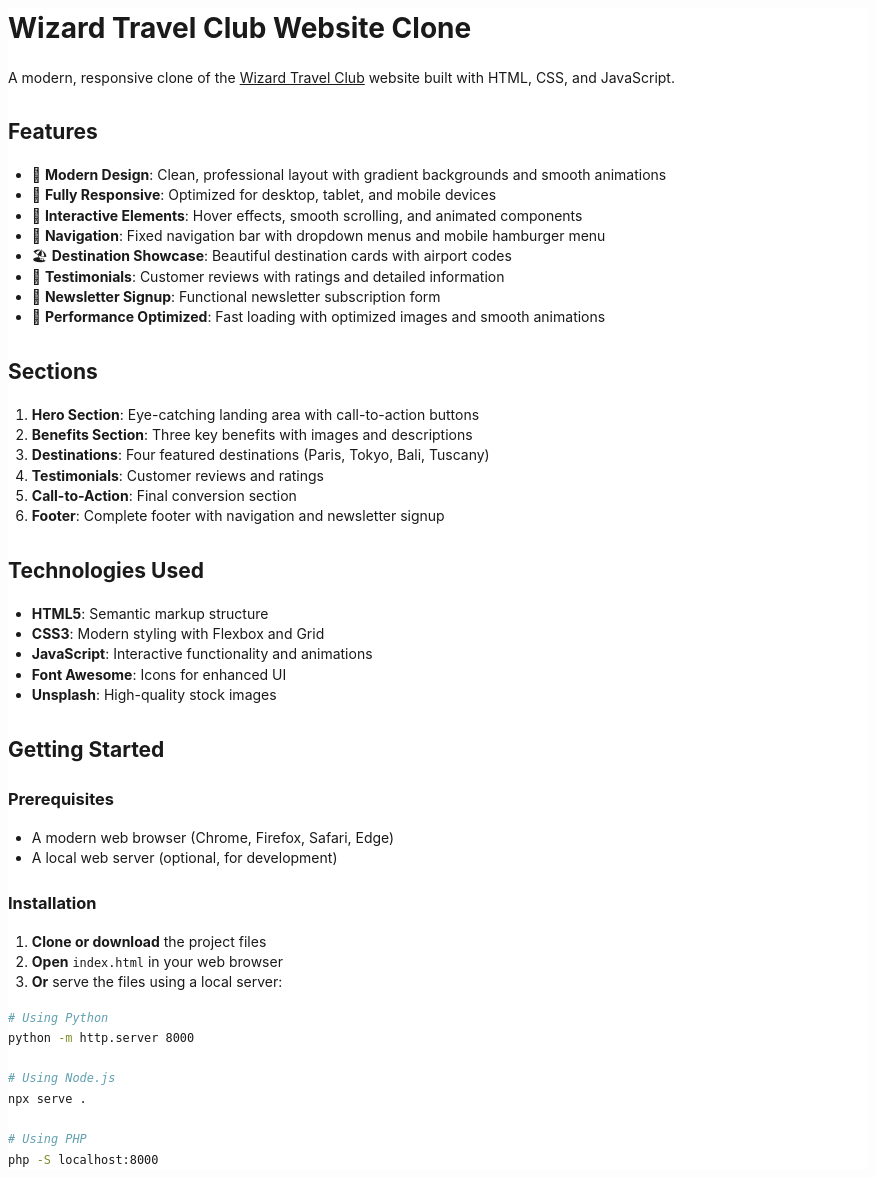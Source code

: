 # Wizard Travel Club Website Clone

A modern, responsive clone of the [Wizard Travel Club](https://swise2630.wixstudio.com/wizardoffical) website built with HTML, CSS, and JavaScript.

## Features

- 🌟 **Modern Design**: Clean, professional layout with gradient backgrounds and smooth animations
- 📱 **Fully Responsive**: Optimized for desktop, tablet, and mobile devices
- 🎨 **Interactive Elements**: Hover effects, smooth scrolling, and animated components
- 🧭 **Navigation**: Fixed navigation bar with dropdown menus and mobile hamburger menu
- 🏖️ **Destination Showcase**: Beautiful destination cards with airport codes
- 💬 **Testimonials**: Customer reviews with ratings and detailed information
- 📧 **Newsletter Signup**: Functional newsletter subscription form
- 🚀 **Performance Optimized**: Fast loading with optimized images and smooth animations

## Sections

1. **Hero Section**: Eye-catching landing area with call-to-action buttons
2. **Benefits Section**: Three key benefits with images and descriptions
3. **Destinations**: Four featured destinations (Paris, Tokyo, Bali, Tuscany)
4. **Testimonials**: Customer reviews and ratings
5. **Call-to-Action**: Final conversion section
6. **Footer**: Complete footer with navigation and newsletter signup

## Technologies Used

- **HTML5**: Semantic markup structure
- **CSS3**: Modern styling with Flexbox and Grid
- **JavaScript**: Interactive functionality and animations
- **Font Awesome**: Icons for enhanced UI
- **Unsplash**: High-quality stock images

## Getting Started

### Prerequisites

- A modern web browser (Chrome, Firefox, Safari, Edge)
- A local web server (optional, for development)

### Installation

1. **Clone or download** the project files
2. **Open** `index.html` in your web browser
3. **Or** serve the files using a local server:

```bash
# Using Python
python -m http.server 8000

# Using Node.js
npx serve .

# Using PHP
php -S localhost:8000
```
